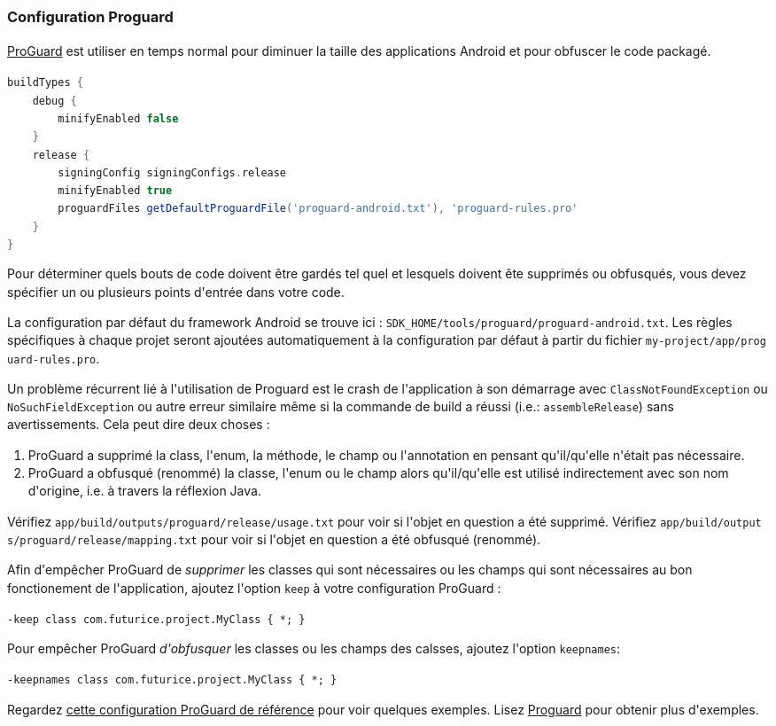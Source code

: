 ### Configuration Proguard

[ProGuard](http://proguard.sourceforge.net/) est utiliser en temps normal pour diminuer la taille des applications Android et pour obfuscer le code packagé.



```groovy
buildTypes {
    debug {
        minifyEnabled false
    }
    release {
        signingConfig signingConfigs.release
        minifyEnabled true
        proguardFiles getDefaultProguardFile('proguard-android.txt'), 'proguard-rules.pro'
    }
}
```

Pour déterminer quels bouts de code doivent être gardés tel quel et lesquels doivent ête supprimés ou obfusqués, vous devez spécifier un ou plusieurs points d'entrée dans votre code.

La configuration par défaut du framework Android se trouve ici : `SDK_HOME/tools/proguard/proguard-android.txt`. Les règles spécifiques à chaque projet seront ajoutées automatiquement à la configuration par défaut à partir du fichier `my-project/app/proguard-rules.pro`.

Un problème récurrent lié à l'utilisation de Proguard est le crash de l'application à son démarrage avec `ClassNotFoundException` ou `NoSuchFieldException` ou autre erreur similaire même si la commande de build a réussi (i.e.: `assembleRelease`) sans avertissements.
Cela peut dire deux choses :

1. ProGuard a supprimé la class, l'enum, la méthode, le champ ou l'annotation en pensant qu'il/qu'elle n'était pas nécessaire.
2. ProGuard a obfusqué (renommé) la classe, l'enum ou le champ alors qu'il/qu'elle est utilisé indirectement avec son nom d'origine, i.e. à travers la réflexion Java.

Vérifiez `app/build/outputs/proguard/release/usage.txt` pour voir si l'objet en question a été supprimé.
Vérifiez `app/build/outputs/proguard/release/mapping.txt` pour voir si l'objet en question a été obfusqué (renommé).

Afin d'empêcher ProGuard de *supprimer* les classes qui sont nécessaires ou les champs qui sont nécessaires au bon fonctionement de l'application, ajoutez l'option `keep` à votre configuration ProGuard :

```
-keep class com.futurice.project.MyClass { *; }
```

Pour empêcher ProGuard *d'obfusquer* les classes ou les champs des calsses, ajoutez l'option `keepnames`:
```
-keepnames class com.futurice.project.MyClass { *; }
```

Regardez [cette configuration ProGuard de référence](https://github.com/futurice/android-best-practices/blob/master/templates/rx-architecture/app/proguard-rules.pro) pour voir quelques exemples.
Lisez [Proguard](http://proguard.sourceforge.net/#manual/examples.html) pour obtenir plus d'exemples.
